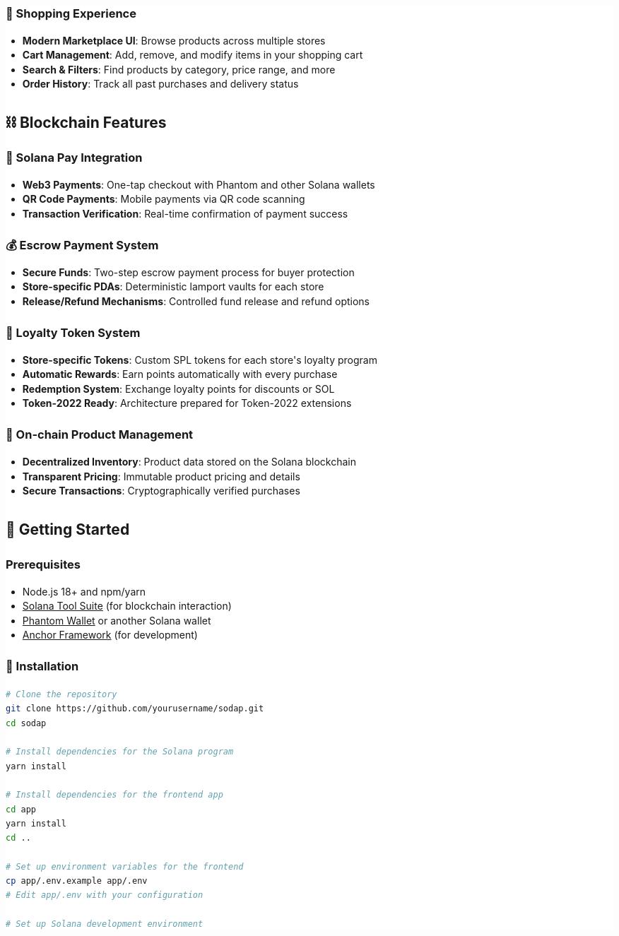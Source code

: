 ### 🛒 Shopping Experience

- **Modern Marketplace UI**: Browse products across multiple stores
- **Cart Management**: Add, remove, and modify items in your shopping cart
- **Search & Filters**: Find products by category, price range, and more
- **Order History**: Track all past purchases and delivery status

## ⛓️ Blockchain Features

### 💸 Solana Pay Integration

- **Web3 Payments**: One-tap checkout with Phantom and other Solana wallets
- **QR Code Payments**: Mobile payments via QR code scanning
- **Transaction Verification**: Real-time confirmation of payment success

### 💰 Escrow Payment System

- **Secure Funds**: Two-step escrow payment process for buyer protection
- **Store-specific PDAs**: Deterministic lamport vaults for each store
- **Release/Refund Mechanisms**: Controlled fund release and refund options

### 🎁 Loyalty Token System

- **Store-specific Tokens**: Custom SPL tokens for each store's loyalty program
- **Automatic Rewards**: Earn points automatically with every purchase
- **Redemption System**: Exchange loyalty points for discounts or SOL
- **Token-2022 Ready**: Architecture prepared for Token-2022 extensions

### 🔄 On-chain Product Management

- **Decentralized Inventory**: Product data stored on the Solana blockchain
- **Transparent Pricing**: Immutable product pricing and details
- **Secure Transactions**: Cryptographically verified purchases

## 🚀 Getting Started

### Prerequisites

- Node.js 18+ and npm/yarn
- [Solana Tool Suite](https://docs.solanalabs.com/cli/install) (for blockchain interaction)
- [Phantom Wallet](https://phantom.app/) or another Solana wallet
- [Anchor Framework](https://www.anchor-lang.com/docs/installation) (for development)

### 🔧 Installation

```bash
# Clone the repository
git clone https://github.com/yourusername/sodap.git
cd sodap

# Install dependencies for the Solana program
yarn install

# Install dependencies for the frontend app
cd app
yarn install
cd ..

# Set up environment variables for the frontend
cp app/.env.example app/.env
# Edit app/.env with your configuration

# Set up Solana development environment
```